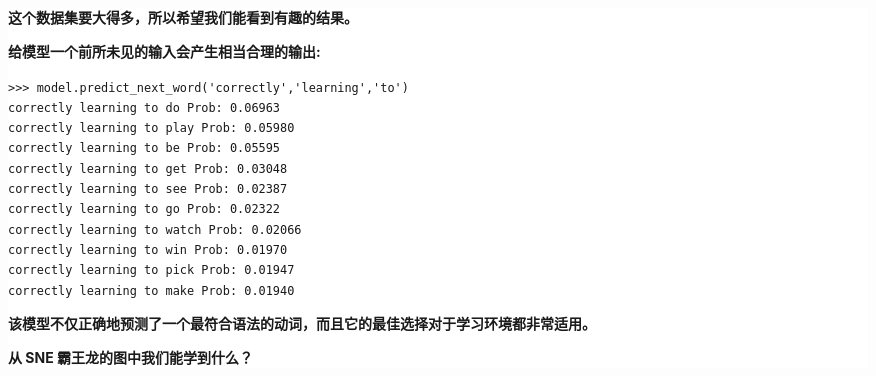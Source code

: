 **这个数据集要大得多，所以希望我们能看到有趣的结果。**

**给模型一个前所未见的输入会产生相当合理的输出:**

```
>>> model.predict_next_word('correctly','learning','to')
correctly learning to do Prob: 0.06963
correctly learning to play Prob: 0.05980
correctly learning to be Prob: 0.05595
correctly learning to get Prob: 0.03048
correctly learning to see Prob: 0.02387
correctly learning to go Prob: 0.02322
correctly learning to watch Prob: 0.02066
correctly learning to win Prob: 0.01970
correctly learning to pick Prob: 0.01947
correctly learning to make Prob: 0.01940
```

**该模型不仅正确地预测了一个最符合语法的动词，而且它的最佳选择对于学习环境都非常适用。**

**从 SNE 霸王龙的图中我们能学到什么？**
